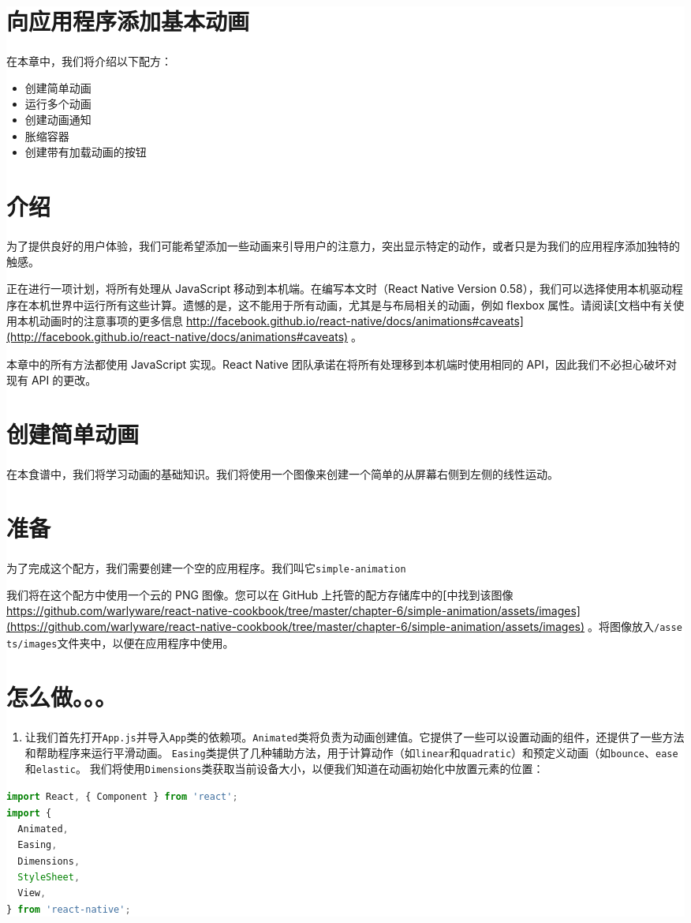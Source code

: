 # 向应用程序添加基本动画

在本章中，我们将介绍以下配方：

*   创建简单动画
*   运行多个动画
*   创建动画通知
*   胀缩容器
*   创建带有加载动画的按钮

# 介绍

为了提供良好的用户体验，我们可能希望添加一些动画来引导用户的注意力，突出显示特定的动作，或者只是为我们的应用程序添加独特的触感。

正在进行一项计划，将所有处理从 JavaScript 移动到本机端。在编写本文时（React Native Version 0.58），我们可以选择使用本机驱动程序在本机世界中运行所有这些计算。遗憾的是，这不能用于所有动画，尤其是与布局相关的动画，例如 flexbox 属性。请阅读[文档中有关使用本机动画时的注意事项的更多信息 http://facebook.github.io/react-native/docs/animations#caveats](http://facebook.github.io/react-native/docs/animations#caveats) 。

本章中的所有方法都使用 JavaScript 实现。React Native 团队承诺在将所有处理移到本机端时使用相同的 API，因此我们不必担心破坏对现有 API 的更改。

# 创建简单动画

在本食谱中，我们将学习动画的基础知识。我们将使用一个图像来创建一个简单的从屏幕右侧到左侧的线性运动。

# 准备

为了完成这个配方，我们需要创建一个空的应用程序。我们叫它`simple-animation`

我们将在这个配方中使用一个云的 PNG 图像。您可以在 GitHub 上托管的配方存储库中的[中找到该图像 https://github.com/warlyware/react-native-cookbook/tree/master/chapter-6/simple-animation/assets/images](https://github.com/warlyware/react-native-cookbook/tree/master/chapter-6/simple-animation/assets/images) 。将图像放入`/assets/images`文件夹中，以便在应用程序中使用。

# 怎么做。。。

1.  让我们首先打开`App.js`并导入`App`类的依赖项。`Animated`类将负责为动画创建值。它提供了一些可以设置动画的组件，还提供了一些方法和帮助程序来运行平滑动画。
    `Easing`类提供了几种辅助方法，用于计算动作（如`linear`和`quadratic`）和预定义动画（如`bounce`、`ease`和`elastic`。
    我们将使用`Dimensions`类获取当前设备大小，以便我们知道在动画初始化中放置元素的位置：

```jsx
import React, { Component } from 'react';
import {
  Animated,
  Easing,
  Dimensions,
  StyleSheet,
  View,
} from 'react-native';
```
